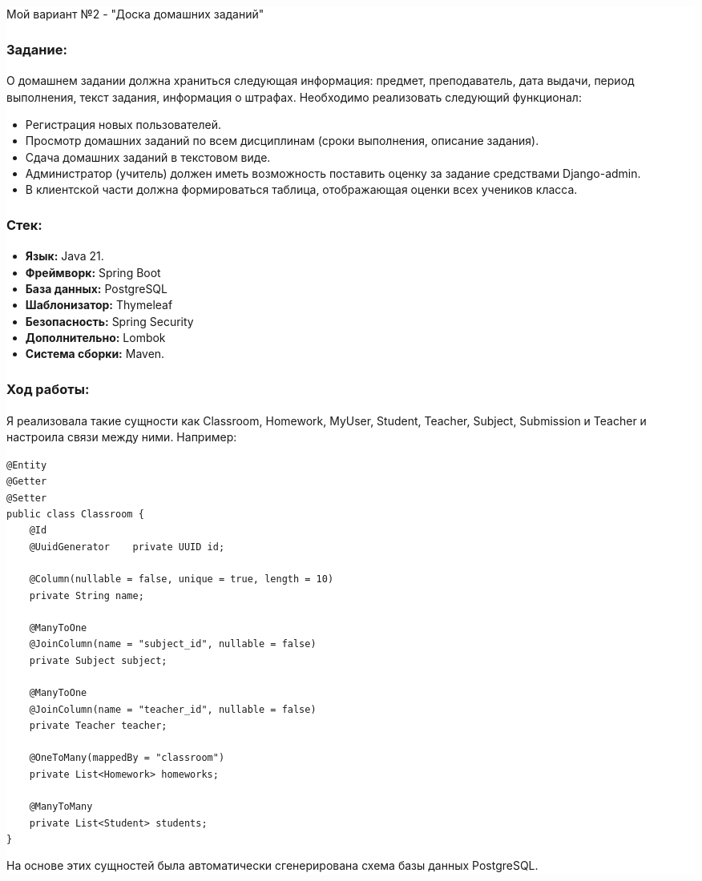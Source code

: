 Мой вариант №2 - "Доска домашних заданий"
### Задание:
О домашнем задании должна храниться следующая информация: предмет,
преподаватель, дата выдачи, период выполнения, текст задания, информация о штрафах.
Необходимо реализовать следующий функционал:
- Регистрация новых пользователей.
- Просмотр домашних заданий по всем дисциплинам (сроки выполнения,
описание задания).
- Сдача домашних заданий в текстовом виде.
- Администратор (учитель) должен иметь возможность поставить оценку за
задание средствами Django-admin.
- В клиентской части должна формироваться таблица, отображающая оценки
всех учеников класса.
### Стек:
- **Язык:** Java 21.
- **Фреймворк:** Spring Boot
- **База данных:** PostgreSQL
- **Шаблонизатор:** Thymeleaf
- **Безопасность:** Spring Security
- **Дополнительно:** Lombok
- **Система сборки:** Maven.

### Ход работы:
Я реализовала такие сущности как Classroom, Homework, MyUser, Student, Teacher, Subject, Submission и Teacher и настроила связи между ними. Например:
```
@Entity  
@Getter  
@Setter  
public class Classroom {  
    @Id  
    @UuidGenerator    private UUID id;  
  
    @Column(nullable = false, unique = true, length = 10)  
    private String name;  
  
    @ManyToOne  
    @JoinColumn(name = "subject_id", nullable = false)  
    private Subject subject;  
  
    @ManyToOne  
    @JoinColumn(name = "teacher_id", nullable = false)  
    private Teacher teacher;  
  
    @OneToMany(mappedBy = "classroom")  
    private List<Homework> homeworks;  
  
    @ManyToMany  
    private List<Student> students;  
}
```
На основе этих сущностей была автоматически сгенерирована схема базы данных PostgreSQL.
